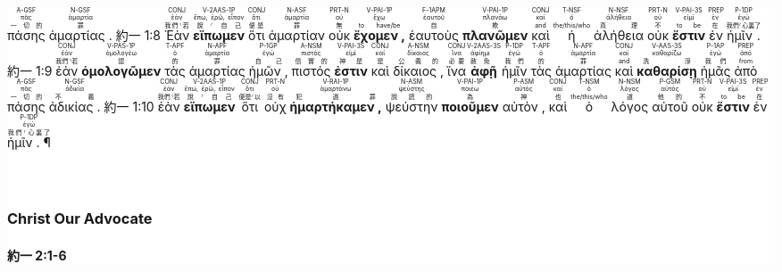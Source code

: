 <RUBY><ruby><ruby>πάσης<rt>一切的</rt></ruby><rt>πᾶς</rt></ruby><rt>A-GSF</rt></RUBY> <RUBY><ruby><ruby>ἁμαρτίας .<rt>罪</rt></ruby><rt>ἁμαρτία</rt></ruby><rt>N-GSF</rt></RUBY> <rt>約一 1:8</rt> <RUBY><ruby><ruby>Ἐὰν<rt>我們⸃若</rt></ruby><rt>ἐάν</rt></ruby><rt>CONJ</rt></RUBY> <RUBY><ruby><ruby><strong>εἴπωμεν</strong><rt>說⸂自己</rt></ruby><rt>ἔπω, ἐρῶ, εἶπον</rt></ruby><rt>V-2AAS-1P</rt></RUBY> <RUBY><ruby><ruby>ὅτι<rt>便是</rt></ruby><rt>ὅτι</rt></ruby><rt>CONJ</rt></RUBY> <RUBY><ruby><ruby>ἁμαρτίαν<rt>罪</rt></ruby><rt>ἁμαρτία</rt></ruby><rt>N-ASF</rt></RUBY> <RUBY><ruby><ruby>οὐκ<rt>無</rt></ruby><rt>οὐ</rt></ruby><rt>PRT-N</rt></RUBY> <RUBY><ruby><ruby><strong>ἔχομεν ,</strong><rt>to have/be</rt></ruby><rt>ἔχω</rt></ruby><rt>V-PAI-1P</rt></RUBY> <RUBY><ruby><ruby>ἑαυτοὺς<rt>自</rt></ruby><rt>ἑαυτοῦ</rt></ruby><rt>F-1APM</rt></RUBY> <RUBY><ruby><ruby><strong>πλανῶμεν</strong><rt>欺</rt></ruby><rt>πλανάω</rt></ruby><rt>V-PAI-1P</rt></RUBY> <RUBY><ruby><ruby>καὶ<rt>and</rt></ruby><rt>καί</rt></ruby><rt>CONJ</rt></RUBY> <RUBY><ruby><ruby>ἡ<rt>the/this/who</rt></ruby><rt>ὁ</rt></ruby><rt>T-NSF</rt></RUBY> <RUBY><ruby><ruby>ἀλήθεια<rt>真理</rt></ruby><rt>ἀλήθεια</rt></ruby><rt>N-NSF</rt></RUBY> <RUBY><ruby><ruby>οὐκ<rt>不</rt></ruby><rt>οὐ</rt></ruby><rt>PRT-N</rt></RUBY> <RUBY><ruby><ruby><strong>ἔστιν</strong><rt>to be</rt></ruby><rt>εἰμί</rt></ruby><rt>V-PAI-3S</rt></RUBY> <RUBY><ruby><ruby>ἐν<rt>在</rt></ruby><rt>ἐν</rt></ruby><rt>PREP</rt></RUBY> <RUBY><ruby><ruby>ἡμῖν .<rt>我們⸂心裏了</rt></ruby><rt>ἐγώ</rt></ruby><rt>P-1DP</rt></RUBY> <rt>約一 1:9</rt> <RUBY><ruby><ruby>ἐὰν<rt>我們⸃若</rt></ruby><rt>ἐάν</rt></ruby><rt>CONJ</rt></RUBY> <RUBY><ruby><ruby><strong>ὁμολογῶμεν</strong><rt>認</rt></ruby><rt>ὁμολογέω</rt></ruby><rt>V-PAS-1P</rt></RUBY> <RUBY><ruby><ruby>τὰς<rt>的</rt></ruby><rt>ὁ</rt></ruby><rt>T-APF</rt></RUBY> <RUBY><ruby><ruby>ἁμαρτίας<rt>罪</rt></ruby><rt>ἁμαρτία</rt></ruby><rt>N-APF</rt></RUBY> <RUBY><ruby><ruby>ἡμῶν ,<rt>自己</rt></ruby><rt>ἐγώ</rt></ruby><rt>P-1GP</rt></RUBY> <RUBY><ruby><ruby>πιστός<rt>信實的</rt></ruby><rt>πιστός</rt></ruby><rt>A-NSM</rt></RUBY> <RUBY><ruby><ruby><strong>ἐστιν</strong><rt>神是</rt></ruby><rt>εἰμί</rt></ruby><rt>V-PAI-3S</rt></RUBY> <RUBY><ruby><ruby>καὶ<rt>是</rt></ruby><rt>καί</rt></ruby><rt>CONJ</rt></RUBY> <RUBY><ruby><ruby>δίκαιος ,<rt>公義的</rt></ruby><rt>δίκαιος</rt></ruby><rt>A-NSM</rt></RUBY> <RUBY><ruby><ruby>ἵνα<rt>必要</rt></ruby><rt>ἵνα</rt></ruby><rt>CONJ</rt></RUBY> <RUBY><ruby><ruby><strong>ἀφῇ</strong><rt>赦免</rt></ruby><rt>ἀφίημι</rt></ruby><rt>V-2AAS-3S</rt></RUBY> <RUBY><ruby><ruby>ἡμῖν<rt>我們</rt></ruby><rt>ἐγώ</rt></ruby><rt>P-1DP</rt></RUBY> <RUBY><ruby><ruby>τὰς<rt>的</rt></ruby><rt>ὁ</rt></ruby><rt>T-APF</rt></RUBY> <RUBY><ruby><ruby>ἁμαρτίας<rt>罪</rt></ruby><rt>ἁμαρτία</rt></ruby><rt>N-APF</rt></RUBY> <RUBY><ruby><ruby>καὶ<rt>and</rt></ruby><rt>καί</rt></ruby><rt>CONJ</rt></RUBY> <RUBY><ruby><ruby><strong>καθαρίσῃ</strong><rt>洗淨</rt></ruby><rt>καθαρίζω</rt></ruby><rt>V-AAS-3S</rt></RUBY> <RUBY><ruby><ruby>ἡμᾶς<rt>我們</rt></ruby><rt>ἐγώ</rt></ruby><rt>P-1AP</rt></RUBY> <RUBY><ruby><ruby>ἀπὸ<rt>from</rt></ruby><rt>ἀπό</rt></ruby><rt>PREP</rt></RUBY> <RUBY><ruby><ruby>πάσης<rt>一切的</rt></ruby><rt>πᾶς</rt></ruby><rt>A-GSF</rt></RUBY> <RUBY><ruby><ruby>ἀδικίας .<rt>不義</rt></ruby><rt>ἀδικία</rt></ruby><rt>N-GSF</rt></RUBY> <rt>約一 1:10</rt> <RUBY><ruby><ruby>ἐὰν<rt>我們⸃若</rt></ruby><rt>ἐάν</rt></ruby><rt>CONJ</rt></RUBY> <RUBY><ruby><ruby><strong>εἴπωμεν</strong><rt>說⸂自己</rt></ruby><rt>ἔπω, ἐρῶ, εἶπον</rt></ruby><rt>V-2AAS-1P</rt></RUBY> <RUBY><ruby><ruby>ὅτι<rt>便是⸂以</rt></ruby><rt>ὅτι</rt></ruby><rt>CONJ</rt></RUBY> <RUBY><ruby><ruby>οὐχ<rt>沒有</rt></ruby><rt>οὐ</rt></ruby><rt>PRT-N</rt></RUBY> <RUBY><ruby><ruby><strong>ἡμαρτήκαμεν ,</strong><rt>犯過罪</rt></ruby><rt>ἁμαρτάνω</rt></ruby><rt>V-RAI-1P</rt></RUBY> <RUBY><ruby><ruby>ψεύστην<rt>說謊的</rt></ruby><rt>ψεύστης</rt></ruby><rt>N-ASM</rt></RUBY> <RUBY><ruby><ruby><strong>ποιοῦμεν</strong><rt>為</rt></ruby><rt>ποιέω</rt></ruby><rt>V-PAI-1P</rt></RUBY> <RUBY><ruby><ruby>αὐτὸν ,<rt>神</rt></ruby><rt>αὐτός</rt></ruby><rt>P-ASM</rt></RUBY> <RUBY><ruby><ruby>καὶ<rt>也</rt></ruby><rt>καί</rt></ruby><rt>CONJ</rt></RUBY> <RUBY><ruby><ruby>ὁ<rt>the/this/who</rt></ruby><rt>ὁ</rt></ruby><rt>T-NSM</rt></RUBY> <RUBY><ruby><ruby>λόγος<rt>道</rt></ruby><rt>λόγος</rt></ruby><rt>N-NSM</rt></RUBY> <RUBY><ruby><ruby>αὐτοῦ<rt>他的</rt></ruby><rt>αὐτός</rt></ruby><rt>P-GSM</rt></RUBY> <RUBY><ruby><ruby>οὐκ<rt>不</rt></ruby><rt>οὐ</rt></ruby><rt>PRT-N</rt></RUBY> <RUBY><ruby><ruby><strong>ἔστιν</strong><rt>to be</rt></ruby><rt>εἰμί</rt></ruby><rt>V-PAI-3S</rt></RUBY> <RUBY><ruby><ruby>ἐν<rt>在</rt></ruby><rt>ἐν</rt></ruby><rt>PREP</rt></RUBY> <RUBY><ruby><ruby>ἡμῖν . ¶<rt>我們⸂心裏了</rt></ruby><rt>ἐγώ</rt></ruby><rt>P-1DP</rt></RUBY><br><br><br> 


### Christ Our Advocate
#### 約一 2:1-6